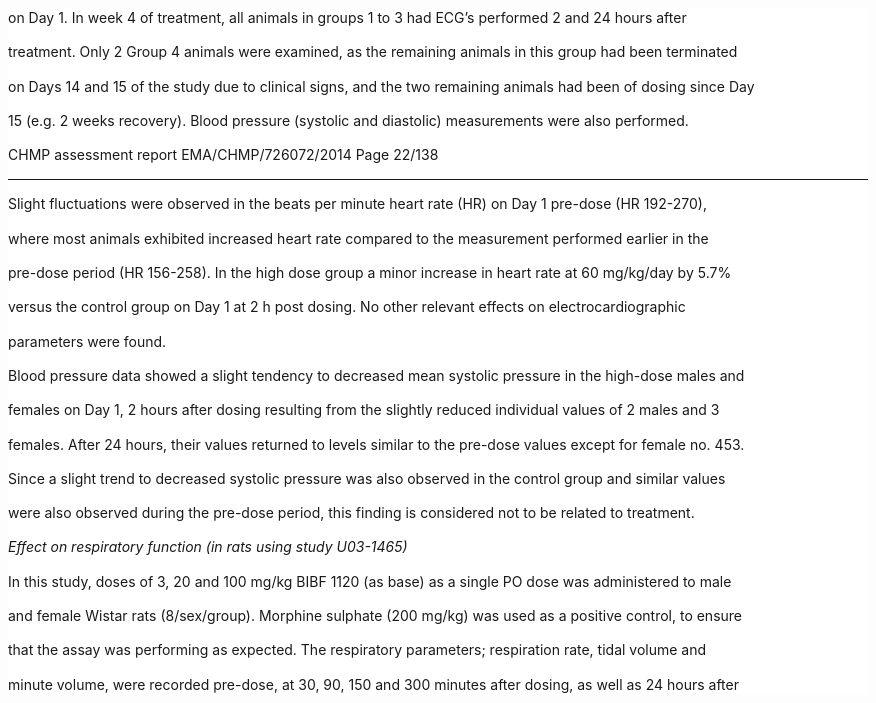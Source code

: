 on Day 1. In week 4 of treatment, all animals in groups 1 to 3 had ECG’s performed 2 and 24 hours after

treatment. Only 2 Group 4 animals were examined, as the remaining animals in this group had been terminated

on Days 14 and 15 of the study due to clinical signs, and the two remaining animals had been of dosing since Day

15 (e.g. 2 weeks recovery). Blood pressure (systolic and diastolic) measurements were also performed.

CHMP assessment report
EMA/CHMP/726072/2014 Page 22/138


-----

Slight fluctuations were observed in the beats per minute heart rate (HR) on Day 1 pre-dose (HR 192-270),

where most animals exhibited increased heart rate compared to the measurement performed earlier in the

pre-dose period (HR 156-258). In the high dose group a minor increase in heart rate at 60 mg/kg/day by 5.7%

versus the control group on Day 1 at 2 h post dosing. No other relevant effects on electrocardiographic

parameters were found.

Blood pressure data showed a slight tendency to decreased mean systolic pressure in the high-dose males and

females on Day 1, 2 hours after dosing resulting from the slightly reduced individual values of 2 males and 3

females. After 24 hours, their values returned to levels similar to the pre-dose values except for female no. 453.

Since a slight trend to decreased systolic pressure was also observed in the control group and similar values

were also observed during the pre-dose period, this finding is considered not to be related to treatment.

*Effect on respiratory function (in rats using study U03-1465)*

In this study, doses of 3, 20 and 100 mg/kg BIBF 1120 (as base) as a single PO dose was administered to male

and female Wistar rats (8/sex/group). Morphine sulphate (200 mg/kg) was used as a positive control, to ensure

that the assay was performing as expected. The respiratory parameters; respiration rate, tidal volume and

minute volume, were recorded pre-dose, at 30, 90, 150 and 300 minutes after dosing, as well as 24 hours after
